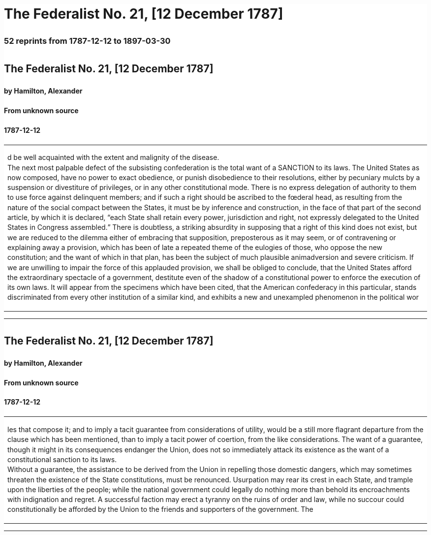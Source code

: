 
# The Federalist No. 21, [12 December 1787]

### 52 reprints from 1787-12-12 to 1897-03-30

## The Federalist No. 21, [12 December 1787]

#### by Hamilton, Alexander

#### From unknown source

#### 1787-12-12

<table style="width: 100%;"><tr><td style="width: 50%">

d be well acquainted with the extent and malignity of the disease.  
The next most palpable defect of the subsisting confederation is the total want of a SANCTION to its laws. The United States as now composed, have no power to exact obedience, or punish disobedience to their resolutions, either by pecuniary mulcts by a suspension or divestiture of privileges, or in any other constitutional mode. There is no express delegation of authority to them to use force against delinquent members; and if such a right should be ascribed to the fœderal head, as resulting from the nature of the social compact between the States, it must be by inference and construction, in the face of that part of the second article, by which it is declared, “each State shall retain every power, jurisdiction and right, not expressly delegated to the United States in Congress assembled.” There is doubtless, a striking absurdity in supposing that a right of this kind does not exist, but we are reduced to the dilemma either of embracing that supposition, preposterous as it may seem, or of contravening or explaining away a provision, which has been of late a repeated theme of the eulogies of those, who oppose the new constitution; and the want of which in that plan, has been the subject of much plausible animadversion and severe criticism. If we are unwilling to impair the force of this applauded provision, we shall be obliged to conclude, that the United States afford the extraordinary spectacle of a government, destitute even of the shadow of a constitutional power to enforce the execution of its own laws. It will appear from the specimens which have been cited, that the American confederacy in this particular, stands discriminated from every other institution of a similar kind, and exhibits a new and unexampled phenomenon in the political wor
</td></tr></table>

---

## The Federalist No. 21, [12 December 1787]

#### by Hamilton, Alexander

#### From unknown source

#### 1787-12-12

<table style="width: 100%;"><tr><td style="width: 50%">

les that compose it; and to imply a tacit guarantee from considerations of utility, would be a still more flagrant departure from the clause which has been mentioned, than to imply a tacit power of coertion, from the like considerations. The want of a guarantee, though it might in its consequences endanger the Union, does not so immediately attack its existence as the want of a constitutional sanction to its laws.  
Without a guarantee, the assistance to be derived from the Union in repelling those domestic dangers, which may sometimes threaten the existence of the State constitutions, must be renounced. Usurpation may rear its crest in each State, and trample upon the liberties of the people; while the national government could legally do nothing more than behold its encroachments with indignation and regret. A successful faction may erect a tyranny on the ruins of order and law, while no succour could constitutionally be afforded by the Union to the friends and supporters of the government. The 
</td></tr></table>

---